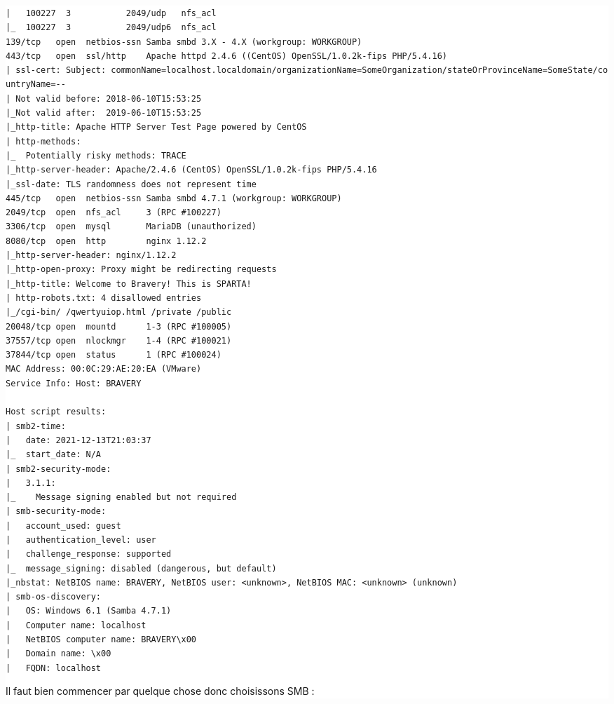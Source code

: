 ```plain
|   100227  3           2049/udp   nfs_acl
|_  100227  3           2049/udp6  nfs_acl
139/tcp   open  netbios-ssn Samba smbd 3.X - 4.X (workgroup: WORKGROUP)
443/tcp   open  ssl/http    Apache httpd 2.4.6 ((CentOS) OpenSSL/1.0.2k-fips PHP/5.4.16)
| ssl-cert: Subject: commonName=localhost.localdomain/organizationName=SomeOrganization/stateOrProvinceName=SomeState/countryName=--
| Not valid before: 2018-06-10T15:53:25
|_Not valid after:  2019-06-10T15:53:25
|_http-title: Apache HTTP Server Test Page powered by CentOS
| http-methods: 
|_  Potentially risky methods: TRACE
|_http-server-header: Apache/2.4.6 (CentOS) OpenSSL/1.0.2k-fips PHP/5.4.16
|_ssl-date: TLS randomness does not represent time
445/tcp   open  netbios-ssn Samba smbd 4.7.1 (workgroup: WORKGROUP)
2049/tcp  open  nfs_acl     3 (RPC #100227)
3306/tcp  open  mysql       MariaDB (unauthorized)
8080/tcp  open  http        nginx 1.12.2
|_http-server-header: nginx/1.12.2
|_http-open-proxy: Proxy might be redirecting requests
|_http-title: Welcome to Bravery! This is SPARTA!
| http-robots.txt: 4 disallowed entries 
|_/cgi-bin/ /qwertyuiop.html /private /public
20048/tcp open  mountd      1-3 (RPC #100005)
37557/tcp open  nlockmgr    1-4 (RPC #100021)
37844/tcp open  status      1 (RPC #100024)
MAC Address: 00:0C:29:AE:20:EA (VMware)
Service Info: Host: BRAVERY

Host script results:
| smb2-time: 
|   date: 2021-12-13T21:03:37
|_  start_date: N/A
| smb2-security-mode: 
|   3.1.1: 
|_    Message signing enabled but not required
| smb-security-mode: 
|   account_used: guest
|   authentication_level: user
|   challenge_response: supported
|_  message_signing: disabled (dangerous, but default)
|_nbstat: NetBIOS name: BRAVERY, NetBIOS user: <unknown>, NetBIOS MAC: <unknown> (unknown)
| smb-os-discovery: 
|   OS: Windows 6.1 (Samba 4.7.1)
|   Computer name: localhost
|   NetBIOS computer name: BRAVERY\x00
|   Domain name: \x00
|   FQDN: localhost
```

Il faut bien commencer par quelque chose donc choisissons SMB :  

